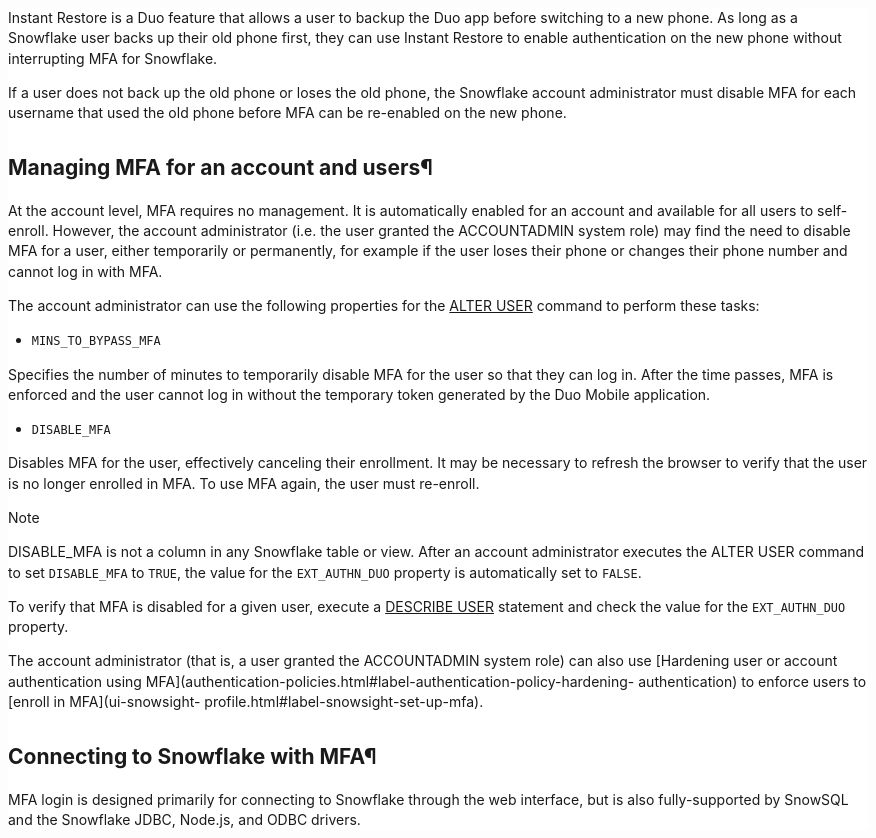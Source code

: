 Instant Restore is a Duo feature that allows a user to backup the Duo app
before switching to a new phone. As long as a Snowflake user backs up their
old phone first, they can use Instant Restore to enable authentication on the
new phone without interrupting MFA for Snowflake.

If a user does not back up the old phone or loses the old phone, the Snowflake
account administrator must disable MFA for each username that used the old
phone before MFA can be re-enabled on the new phone.

## Managing MFA for an account and users¶

At the account level, MFA requires no management. It is automatically enabled
for an account and available for all users to self-enroll. However, the
account administrator (i.e. the user granted the ACCOUNTADMIN system role) may
find the need to disable MFA for a user, either temporarily or permanently,
for example if the user loses their phone or changes their phone number and
cannot log in with MFA.

The account administrator can use the following properties for the [ALTER
USER](../sql-reference/sql/alter-user) command to perform these tasks:

  * `MINS_TO_BYPASS_MFA`
    

Specifies the number of minutes to temporarily disable MFA for the user so
that they can log in. After the time passes, MFA is enforced and the user
cannot log in without the temporary token generated by the Duo Mobile
application.

  * `DISABLE_MFA`
    

Disables MFA for the user, effectively canceling their enrollment. It may be
necessary to refresh the browser to verify that the user is no longer enrolled
in MFA. To use MFA again, the user must re-enroll.

Note

DISABLE_MFA is not a column in any Snowflake table or view. After an account
administrator executes the ALTER USER command to set `DISABLE_MFA` to `TRUE`,
the value for the `EXT_AUTHN_DUO` property is automatically set to `FALSE`.

To verify that MFA is disabled for a given user, execute a [DESCRIBE
USER](../sql-reference/sql/desc-user) statement and check the value for the
`EXT_AUTHN_DUO` property.

The account administrator (that is, a user granted the ACCOUNTADMIN system
role) can also use [Hardening user or account authentication using
MFA](authentication-policies.html#label-authentication-policy-hardening-
authentication) to enforce users to [enroll in MFA](ui-snowsight-
profile.html#label-snowsight-set-up-mfa).

## Connecting to Snowflake with MFA¶

MFA login is designed primarily for connecting to Snowflake through the web
interface, but is also fully-supported by SnowSQL and the Snowflake JDBC,
Node.js, and ODBC drivers.
